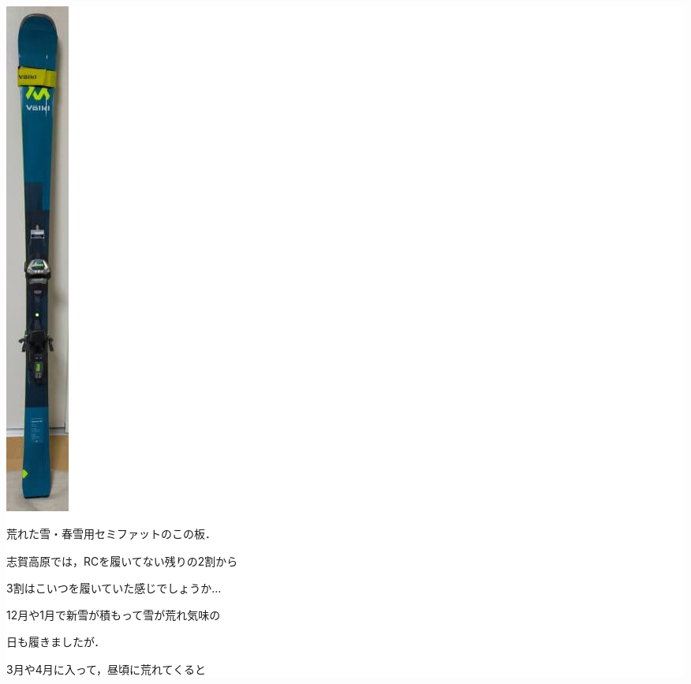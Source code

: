 ![e76271d8fe6e327d36921696c2b68933.jpg](images/e76271d8fe6e327d36921696c2b68933.jpg)







荒れた雪・春雪用セミファットのこの板．


志賀高原では，RCを履いてない残りの2割から


3割はこいつを履いていた感じでしょうか…





12月や1月で新雪が積もって雪が荒れ気味の


日も履きましたが．


3月や4月に入って，昼頃に荒れてくると
